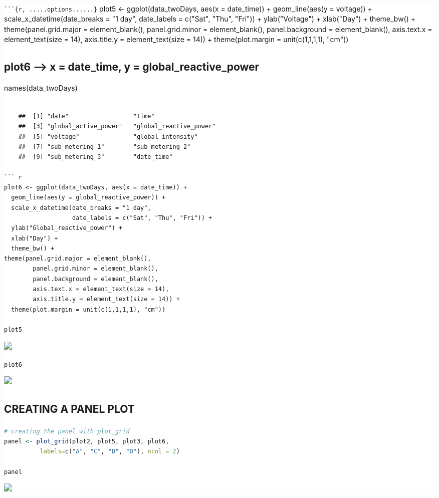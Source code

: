 ```` ```{r, .....options......} ````
plot5 <- ggplot(data_twoDays, aes(x = date_time)) + 
  geom_line(aes(y = voltage)) +
  scale_x_datetime(date_breaks = "1 day", 
                   date_labels = c("Sat", "Thu", "Fri")) +
  ylab("Voltage") +
  xlab("Day") +
  theme_bw() +
theme(panel.grid.major = element_blank(),
        panel.grid.minor = element_blank(),
        panel.background = element_blank(),
        axis.text.x = element_text(size = 14),
        axis.title.y = element_text(size = 14)) +
theme(plot.margin = unit(c(1,1,1,1), "cm"))

## plot6 --> x = date_time, y = global_reactive_power
names(data_twoDays)
```

    ##  [1] "date"                  "time"                 
    ##  [3] "global_active_power"   "global_reactive_power"
    ##  [5] "voltage"               "global_intensity"     
    ##  [7] "sub_metering_1"        "sub_metering_2"       
    ##  [9] "sub_metering_3"        "date_time"

``` r
plot6 <- ggplot(data_twoDays, aes(x = date_time)) + 
  geom_line(aes(y = global_reactive_power)) +
  scale_x_datetime(date_breaks = "1 day", 
                   date_labels = c("Sat", "Thu", "Fri")) +
  ylab("Global_reactive_power") +
  xlab("Day") +
  theme_bw() +
theme(panel.grid.major = element_blank(),
        panel.grid.minor = element_blank(),
        panel.background = element_blank(),
        axis.text.x = element_text(size = 14),
        axis.title.y = element_text(size = 14)) + 
  theme(plot.margin = unit(c(1,1,1,1), "cm"))

plot5
```

![](workshop_r_ilc_files/figure-markdown_github/unnamed-chunk-39-1.png)

``` r
plot6
```

![](workshop_r_ilc_files/figure-markdown_github/unnamed-chunk-39-2.png)

CREATING A PANEL PLOT
---------------------

``` r
# creating the panel with plot_grid 
panel <- plot_grid(plot2, plot5, plot3, plot6,
          labels=c("A", "C", "B", "D"), ncol = 2)

panel
```

![](workshop_r_ilc_files/figure-markdown_github/unnamed-chunk-40-1.png)

````